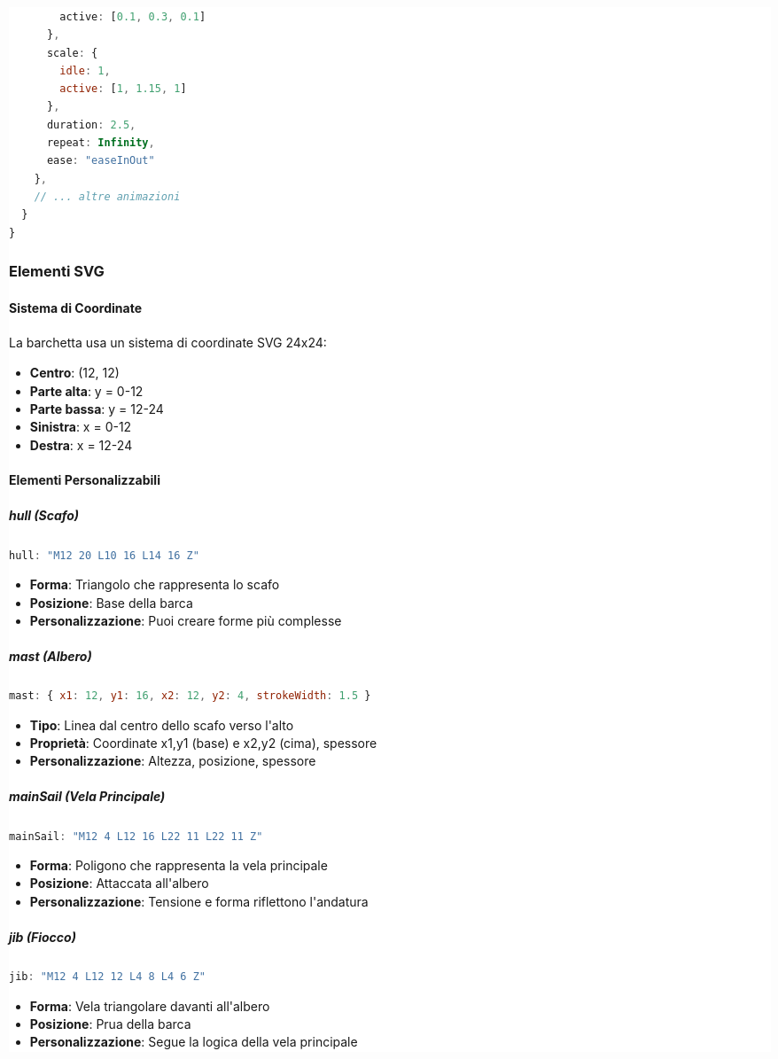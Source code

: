 ```javascript
        active: [0.1, 0.3, 0.1]
      },
      scale: {
        idle: 1,
        active: [1, 1.15, 1]
      },
      duration: 2.5,
      repeat: Infinity,
      ease: "easeInOut"
    },
    // ... altre animazioni
  }
}
```

### Elementi SVG

#### Sistema di Coordinate

La barchetta usa un sistema di coordinate SVG 24x24:
- **Centro**: (12, 12)
- **Parte alta**: y = 0-12
- **Parte bassa**: y = 12-24
- **Sinistra**: x = 0-12
- **Destra**: x = 12-24

#### Elementi Personalizzabili

##### hull (Scafo)
```javascript
hull: "M12 20 L10 16 L14 16 Z"
```
- **Forma**: Triangolo che rappresenta lo scafo
- **Posizione**: Base della barca
- **Personalizzazione**: Puoi creare forme più complesse

##### mast (Albero)
```javascript
mast: { x1: 12, y1: 16, x2: 12, y2: 4, strokeWidth: 1.5 }
```
- **Tipo**: Linea dal centro dello scafo verso l'alto
- **Proprietà**: Coordinate x1,y1 (base) e x2,y2 (cima), spessore
- **Personalizzazione**: Altezza, posizione, spessore

##### mainSail (Vela Principale)
```javascript
mainSail: "M12 4 L12 16 L22 11 L22 11 Z"
```
- **Forma**: Poligono che rappresenta la vela principale
- **Posizione**: Attaccata all'albero
- **Personalizzazione**: Tensione e forma riflettono l'andatura

##### jib (Fiocco)
```javascript
jib: "M12 4 L12 12 L4 8 L4 6 Z"
```
- **Forma**: Vela triangolare davanti all'albero
- **Posizione**: Prua della barca
- **Personalizzazione**: Segue la logica della vela principale

